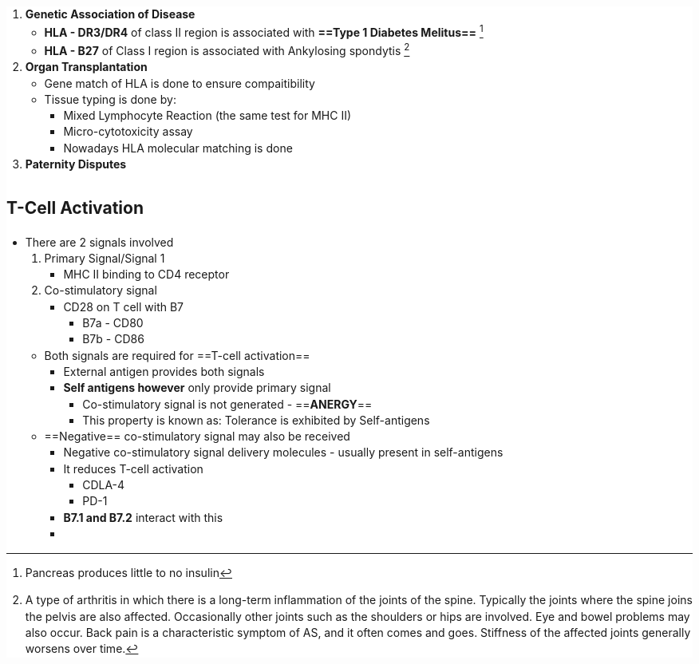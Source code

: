 1. **Genetic Association of Disease**
	-	**HLA - DR3/DR4** of class II region is associated with **==Type 1 Diabetes Melitus==** [^type1]
	-	**HLA - B27** of Class I region is associated with Ankylosing spondytis [^AnkSpo]
2. **Organ Transplantation**
	- Gene match of HLA is done to ensure compaitibility
	- Tissue typing is done by:
		- Mixed Lymphocyte Reaction (the same test for MHC II)
		- Micro-cytotoxicity assay
		- Nowadays HLA molecular matching is done
3. **Paternity Disputes**

## T-Cell Activation
- There are 2 signals involved
	1. Primary Signal/Signal 1
		- MHC II binding to CD4 receptor
	2. Co-stimulatory signal
		- CD28 on T cell with B7 
			- B7a - CD80
			- B7b - CD86
	- Both signals are required for ==T-cell activation==
		- External antigen provides both signals
		- **Self antigens however** only provide primary signal
			- Co-stimulatory signal is not generated - ==**ANERGY**==
			- This property is known as: Tolerance is exhibited by Self-antigens
	- ==Negative== co-stimulatory signal may also be received
		- Negative co-stimulatory signal delivery molecules - usually present in self-antigens
		- It reduces T-cell activation
			- CDLA-4
			- PD-1
		- **B7.1 and B7.2** interact with this
		- 


[^MHC]: Major Histocompaitibility Complex
[^type1]: Pancreas produces little to no insulin
[^AnkSpo]: A type of arthritis in which there is a long-term inflammation of the joints of the spine. Typically the joints where the spine joins the pelvis are also affected. Occasionally other joints such as the shoulders or hips are involved. Eye and bowel problems may also occur. Back pain is a characteristic symptom of AS, and it often comes and goes. Stiffness of the affected joints generally worsens over time.